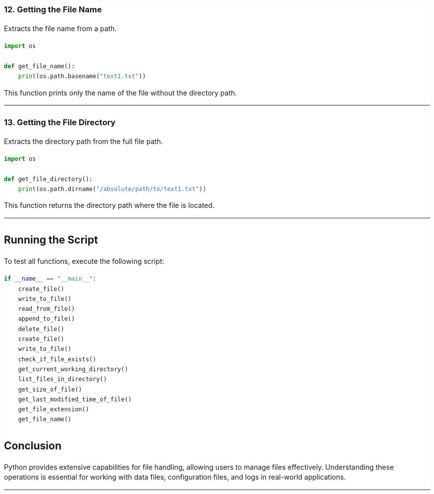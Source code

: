 
### 12. Getting the File Name
Extracts the file name from a path.
```python
import os

def get_file_name():
    print(os.path.basename("text1.txt"))
```
This function prints only the name of the file without the directory path.

---

### 13. Getting the File Directory
Extracts the directory path from the full file path.
```python
import os

def get_file_directory():
    print(os.path.dirname("/absolute/path/to/text1.txt"))
```
This function returns the directory path where the file is located.

---

## Running the Script
To test all functions, execute the following script:
```python
if __name__ == "__main__":
    create_file()
    write_to_file()
    read_from_file()
    append_to_file()
    delete_file()
    create_file()
    write_to_file()
    check_if_file_exists()
    get_current_working_directory()
    list_files_in_directory()
    get_size_of_file()
    get_last_modified_time_of_file()
    get_file_extension()
    get_file_name()
```

## Conclusion
Python provides extensive capabilities for file handling, allowing users to manage files effectively. Understanding these operations is essential for working with data files, configuration files, and logs in real-world applications.

---
